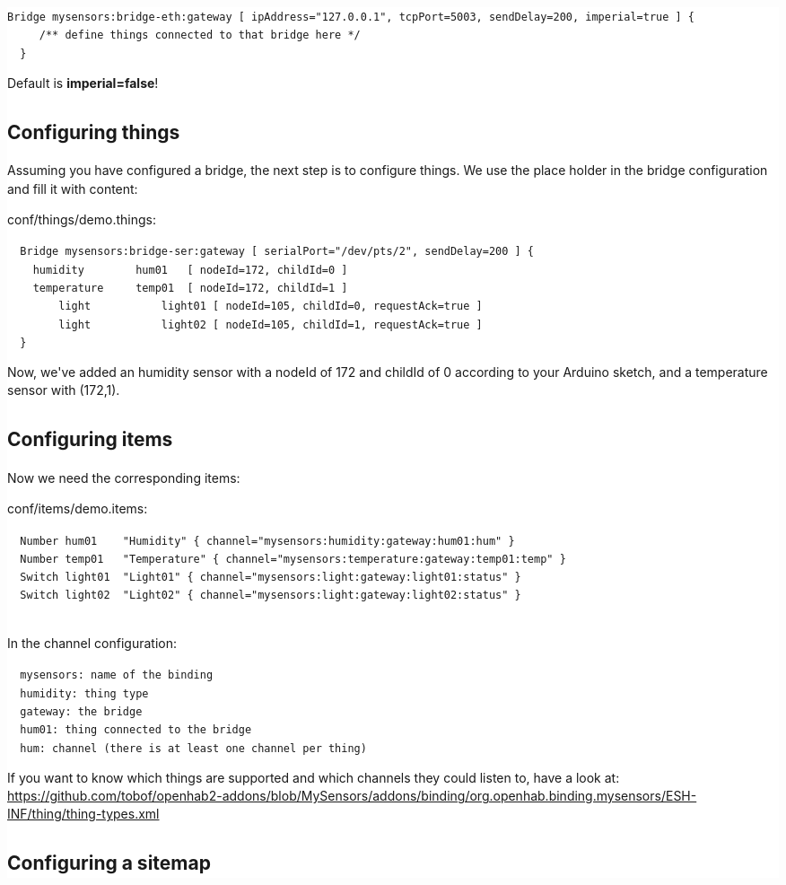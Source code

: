 ```
Bridge mysensors:bridge-eth:gateway [ ipAddress="127.0.0.1", tcpPort=5003, sendDelay=200, imperial=true ] {
     /** define things connected to that bridge here */
  }
```

Default is **imperial=false**!

## Configuring things

Assuming you have configured a bridge, the next step is to configure things. We use the place holder in the bridge configuration and fill it with content:

conf/things/demo.things:

```
  Bridge mysensors:bridge-ser:gateway [ serialPort="/dev/pts/2", sendDelay=200 ] {
    humidity        hum01   [ nodeId=172, childId=0 ]
    temperature     temp01  [ nodeId=172, childId=1 ]
        light           light01 [ nodeId=105, childId=0, requestAck=true ]
        light           light02 [ nodeId=105, childId=1, requestAck=true ]
  }
```
  
Now, we've added an humidity sensor with a nodeId of 172 and childId of 0 according to your Arduino sketch, and a temperature sensor with (172,1).

## Configuring items

Now we need the corresponding items:

conf/items/demo.items:

```  
  Number hum01    "Humidity" { channel="mysensors:humidity:gateway:hum01:hum" }
  Number temp01   "Temperature" { channel="mysensors:temperature:gateway:temp01:temp" }
  Switch light01  "Light01" { channel="mysensors:light:gateway:light01:status" }
  Switch light02  "Light02" { channel="mysensors:light:gateway:light02:status" }
  
```

In the channel configuration:

```
  mysensors: name of the binding
  humidity: thing type
  gateway: the bridge
  hum01: thing connected to the bridge
  hum: channel (there is at least one channel per thing)
```

If you want to know which things are supported and which channels they could listen to, have a look at: <https://github.com/tobof/openhab2-addons/blob/MySensors/addons/binding/org.openhab.binding.mysensors/ESH-INF/thing/thing-types.xml>

## Configuring a sitemap
  